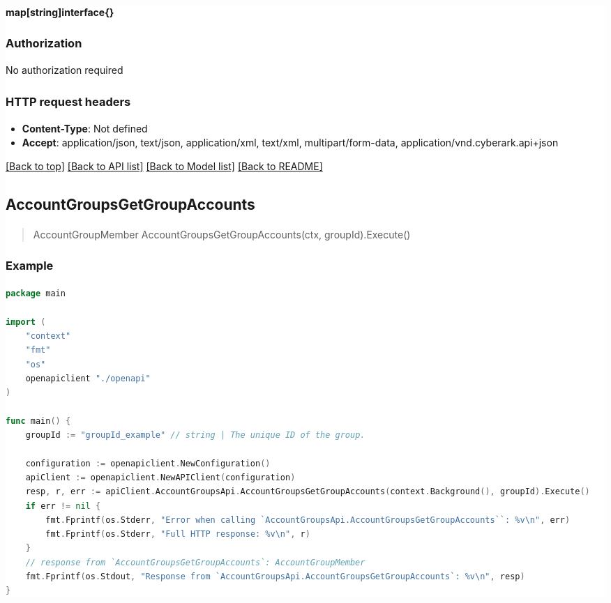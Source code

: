 **map[string]interface{}**

### Authorization

No authorization required

### HTTP request headers

- **Content-Type**: Not defined
- **Accept**: application/json, text/json, application/xml, text/xml, multipart/form-data, application/vnd.cyberark.api+json

[[Back to top]](#) [[Back to API list]](../README.md#documentation-for-api-endpoints)
[[Back to Model list]](../README.md#documentation-for-models)
[[Back to README]](../README.md)


## AccountGroupsGetGroupAccounts

> AccountGroupMember AccountGroupsGetGroupAccounts(ctx, groupId).Execute()





### Example

```go
package main

import (
    "context"
    "fmt"
    "os"
    openapiclient "./openapi"
)

func main() {
    groupId := "groupId_example" // string | The unique ID of the group.

    configuration := openapiclient.NewConfiguration()
    apiClient := openapiclient.NewAPIClient(configuration)
    resp, r, err := apiClient.AccountGroupsApi.AccountGroupsGetGroupAccounts(context.Background(), groupId).Execute()
    if err != nil {
        fmt.Fprintf(os.Stderr, "Error when calling `AccountGroupsApi.AccountGroupsGetGroupAccounts``: %v\n", err)
        fmt.Fprintf(os.Stderr, "Full HTTP response: %v\n", r)
    }
    // response from `AccountGroupsGetGroupAccounts`: AccountGroupMember
    fmt.Fprintf(os.Stdout, "Response from `AccountGroupsApi.AccountGroupsGetGroupAccounts`: %v\n", resp)
}
```
